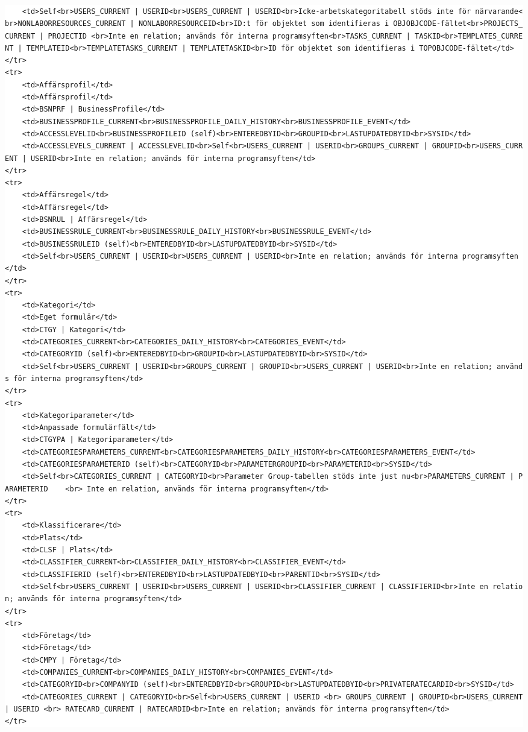         <td>Self<br>USERS_CURRENT | USERID<br>USERS_CURRENT | USERID<br>Icke-arbetskategoritabell stöds inte för närvarande<br>NONLABORRESOURCES_CURRENT | NONLABORRESOURCEID<br>ID:t för objektet som identifieras i OBJOBJCODE-fältet<br>PROJECTS_CURRENT | PROJECTID <br>Inte en relation; används för interna programsyften<br>TASKS_CURRENT | TASKID<br>TEMPLATES_CURRENT | TEMPLATEID<br>TEMPLATETASKS_CURRENT | TEMPLATETASKID<br>ID för objektet som identifieras i TOPOBJCODE-fältet</td>
    </tr>
    <tr>
        <td>Affärsprofil</td>
        <td>Affärsprofil</td>
        <td>BSNPRF | BusinessProfile</td>
        <td>BUSINESSPROFILE_CURRENT<br>BUSINESSPROFILE_DAILY_HISTORY<br>BUSINESSPROFILE_EVENT</td>
        <td>ACCESSLEVELID<br>BUSINESSPROFILEID (self)<br>ENTEREDBYID<br>GROUPID<br>LASTUPDATEDBYID<br>SYSID</td>
        <td>ACCESSLEVELS_CURRENT | ACCESSLEVELID<br>Self<br>USERS_CURRENT | USERID<br>GROUPS_CURRENT | GROUPID<br>USERS_CURRENT | USERID<br>Inte en relation; används för interna programsyften</td>
    </tr>
    <tr>
        <td>Affärsregel</td>
        <td>Affärsregel</td>
        <td>BSNRUL | Affärsregel</td>
        <td>BUSINESSRULE_CURRENT<br>BUSINESSRULE_DAILY_HISTORY<br>BUSINESSRULE_EVENT</td>
        <td>BUSINESSRULEID (self)<br>ENTEREDBYID<br>LASTUPDATEDBYID<br>SYSID</td>
        <td>Self<br>USERS_CURRENT | USERID<br>USERS_CURRENT | USERID<br>Inte en relation; används för interna programsyften</td>
    </tr>
    <tr>
        <td>Kategori</td>
        <td>Eget formulär</td>
        <td>CTGY | Kategori</td>
        <td>CATEGORIES_CURRENT<br>CATEGORIES_DAILY_HISTORY<br>CATEGORIES_EVENT</td>
        <td>CATEGORYID (self)<br>ENTEREDBYID<br>GROUPID<br>LASTUPDATEDBYID<br>SYSID</td>
        <td>Self<br>USERS_CURRENT | USERID<br>GROUPS_CURRENT | GROUPID<br>USERS_CURRENT | USERID<br>Inte en relation; används för interna programsyften</td>
    </tr>
    <tr>
        <td>Kategoriparameter</td>
        <td>Anpassade formulärfält</td>
        <td>CTGYPA | Kategoriparameter</td>
        <td>CATEGORIESPARAMETERS_CURRENT<br>CATEGORIESPARAMETERS_DAILY_HISTORY<br>CATEGORIESPARAMETERS_EVENT</td>
        <td>CATEGORIESPARAMETERID (self)<br>CATEGORYID<br>PARAMETERGROUPID<br>PARAMETERID<br>SYSID</td>
        <td>Self<br>CATEGORIES_CURRENT | CATEGORYID<br>Parameter Group-tabellen stöds inte just nu<br>PARAMETERS_CURRENT | PARAMETERID    <br> Inte en relation, används för interna programsyften</td>
    </tr>
    <tr>
        <td>Klassificerare</td>
        <td>Plats</td>
        <td>CLSF | Plats</td>
        <td>CLASSIFIER_CURRENT<br>CLASSIFIER_DAILY_HISTORY<br>CLASSIFIER_EVENT</td>
        <td>CLASSIFIERID (self)<br>ENTEREDBYID<br>LASTUPDATEDBYID<br>PARENTID<br>SYSID</td>
        <td>Self<br>USERS_CURRENT | USERID<br>USERS_CURRENT | USERID<br>CLASSIFIER_CURRENT | CLASSIFIERID<br>Inte en relation; används för interna programsyften</td>
    </tr>
    <tr>
        <td>Företag</td>
        <td>Företag</td>
        <td>CMPY | Företag</td>
        <td>COMPANIES_CURRENT<br>COMPANIES_DAILY_HISTORY<br>COMPANIES_EVENT</td>
        <td>CATEGORYID<br>COMPANYID (self)<br>ENTEREDBYID<br>GROUPID<br>LASTUPDATEDBYID<br>PRIVATERATECARDID<br>SYSID</td>
        <td>CATEGORIES_CURRENT | CATEGORYID<br>Self<br>USERS_CURRENT | USERID <br> GROUPS_CURRENT | GROUPID<br>USERS_CURRENT | USERID <br> RATECARD_CURRENT | RATECARDID<br>Inte en relation; används för interna programsyften</td>
    </tr>